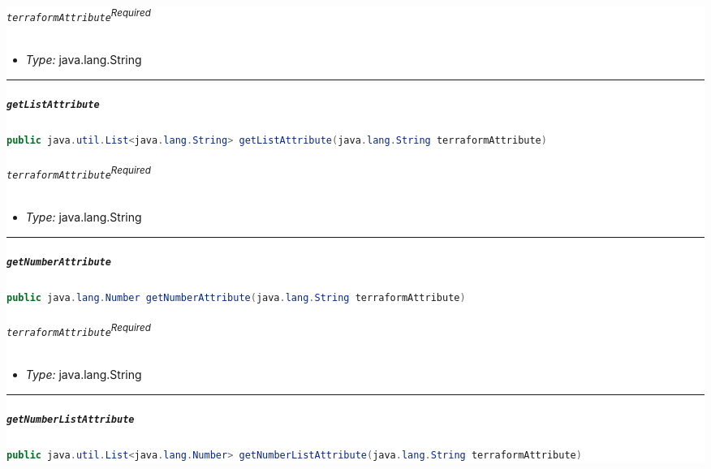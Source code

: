 ###### `terraformAttribute`<sup>Required</sup> <a name="terraformAttribute" id="rhizo-co-terraform-provider-oci.dataOciUsageProxySubscriptionRewards.DataOciUsageProxySubscriptionRewardsFilterOutputReference.getBooleanMapAttribute.parameter.terraformAttribute"></a>

- *Type:* java.lang.String

---

##### `getListAttribute` <a name="getListAttribute" id="rhizo-co-terraform-provider-oci.dataOciUsageProxySubscriptionRewards.DataOciUsageProxySubscriptionRewardsFilterOutputReference.getListAttribute"></a>

```java
public java.util.List<java.lang.String> getListAttribute(java.lang.String terraformAttribute)
```

###### `terraformAttribute`<sup>Required</sup> <a name="terraformAttribute" id="rhizo-co-terraform-provider-oci.dataOciUsageProxySubscriptionRewards.DataOciUsageProxySubscriptionRewardsFilterOutputReference.getListAttribute.parameter.terraformAttribute"></a>

- *Type:* java.lang.String

---

##### `getNumberAttribute` <a name="getNumberAttribute" id="rhizo-co-terraform-provider-oci.dataOciUsageProxySubscriptionRewards.DataOciUsageProxySubscriptionRewardsFilterOutputReference.getNumberAttribute"></a>

```java
public java.lang.Number getNumberAttribute(java.lang.String terraformAttribute)
```

###### `terraformAttribute`<sup>Required</sup> <a name="terraformAttribute" id="rhizo-co-terraform-provider-oci.dataOciUsageProxySubscriptionRewards.DataOciUsageProxySubscriptionRewardsFilterOutputReference.getNumberAttribute.parameter.terraformAttribute"></a>

- *Type:* java.lang.String

---

##### `getNumberListAttribute` <a name="getNumberListAttribute" id="rhizo-co-terraform-provider-oci.dataOciUsageProxySubscriptionRewards.DataOciUsageProxySubscriptionRewardsFilterOutputReference.getNumberListAttribute"></a>

```java
public java.util.List<java.lang.Number> getNumberListAttribute(java.lang.String terraformAttribute)
```
